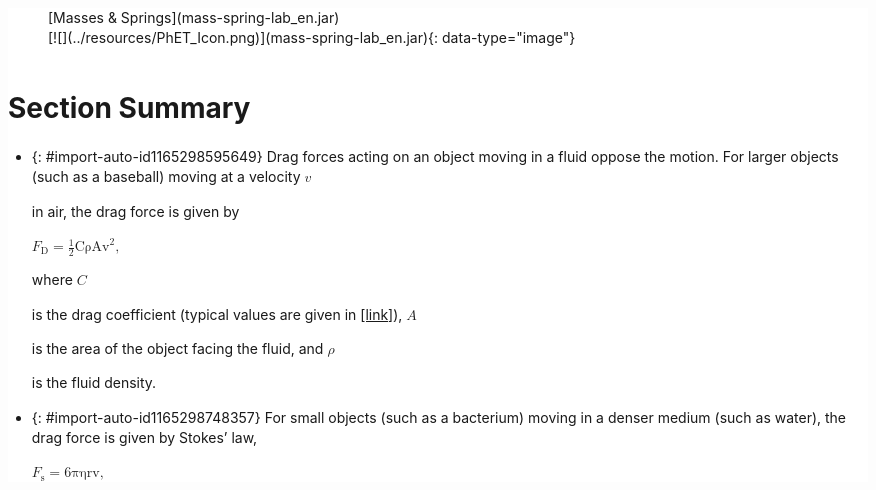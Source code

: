 <figure markdown="1" id="eip-id1697922">
<figcaption>
[Masses &amp; Springs](mass-spring-lab_en.jar)
</figcaption>
<span data-type="media" id="Phet_module_6.2" data-alt=""> [![](../resources/PhET_Icon.png)](mass-spring-lab_en.jar){: data-type="image"} <span data-media-type="image/png" data-print="true" data-src="PhET_Icon.png" data-type="image" width="450" /> </span>
</figure>
</div>

# Section Summary

* {: #import-auto-id1165298595649} Drag forces acting on an object moving in a fluid oppose the motion. For larger objects (such as a baseball) moving at a velocity
  <math xmlns="http://www.w3.org/1998/Math/MathML"> <semantics> <mi>v</mi> </semantics> </math>
  
  in air, the drag force is given by
  <div data-type="equation" id="eip-233">
  <math xmlns="http://www.w3.org/1998/Math/MathML"> <semantics> <mrow> <mrow> <mrow> <mrow> <msub> <mi>F</mi> <mrow> <mtext>D</mtext> </mrow> </msub> <mo stretchy="false">=</mo> <mfrac> <mn>1</mn> <mn>2</mn> </mfrac> </mrow> <mrow> <msup> <mi fontstyle="italic">CρAv</mi> <mrow> <mn>2</mn> </mrow> </msup> </mrow> </mrow> </mrow><mo>,</mo> </mrow> <annotation encoding="StarMath 5.0"> size 12{F rSub { size 8{D} } = { {1} over {2} } Cρ ital "Av" rSup { size 8{2} } } {}</annotation> </semantics> </math>
  </div>
  
  where
  <math xmlns="http://www.w3.org/1998/Math/MathML"><semantics><mrow><mrow><mi>C</mi></mrow><mrow /></mrow><annotation encoding="StarMath 5.0"> size 12{C} {}</annotation></semantics></math>
  
  is the drag coefficient (typical values are given in [\[link\]](#import-auto-id1165298535568)),
  <math xmlns="http://www.w3.org/1998/Math/MathML"><semantics><mrow><mrow><mi>A</mi></mrow><mrow /></mrow><annotation encoding="StarMath 5.0"> size 12{A} {}</annotation></semantics></math>
  
  is the area of the object facing the fluid, and
  <math xmlns="http://www.w3.org/1998/Math/MathML"><semantics><mrow><mrow><mi>ρ</mi></mrow><mrow /></mrow><annotation encoding="StarMath 5.0"> size 12{ρ} {}</annotation></semantics></math>
  
  is the fluid density.
* {: #import-auto-id1165298748357} For small objects (such as a bacterium) moving in a denser medium (such as water), the drag force is given by Stokes’ law,
  <div data-type="equation" id="eip-307">
  <math xmlns="http://www.w3.org/1998/Math/MathML"><semantics><mrow><mrow><mrow><mrow><msub><mi>F</mi><mrow><mtext>s</mtext></mrow></msub><mo stretchy="false">=</mo><mn>6</mn></mrow><mstyle fontstyle="italic"><mrow><mtext>πηrv</mtext></mrow></mstyle></mrow><mo>,</mo></mrow><mrow /></mrow><annotation encoding="StarMath 5.0"> size 12{F rSub { size 8{D} } =6 ital "πη" ital "rv"} {}</annotation></semantics></math>
  </div>
  